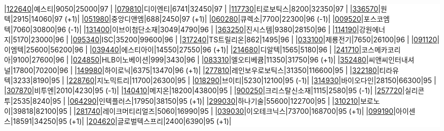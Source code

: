 |[122640](https://finance.daum.net/quotes/A122640)|예스티|9050|25000|97 |
|[079810](https://finance.daum.net/quotes/A079810)|디이엔티|6741|32450|97 |
|[117730](https://finance.daum.net/quotes/A117730)|티로보틱스|8200|32350|97 |
|[336570](https://finance.daum.net/quotes/A336570)|원텍|2915|14060|97 (+1)|
|[051980](https://finance.daum.net/quotes/A051980)|중앙디앤엠|688|2450|97 (+1)|
|[060280](https://finance.daum.net/quotes/A060280)|큐렉소|7700|22300|96 (-1)|
|[009520](https://finance.daum.net/quotes/A009520)|포스코엠텍|7060|30800|96 (-1)|
|[131400](https://finance.daum.net/quotes/A131400)|이브이첨단소재|3049|4790|96 |
|[363250](https://finance.daum.net/quotes/A363250)|진시스템|9380|28150|96 |
|[114190](https://finance.daum.net/quotes/A114190)|강원에너지|5170|23000|96 |
|[095340](https://finance.daum.net/quotes/A095340)|ISC|35200|99600|96 |
|[317240](https://finance.daum.net/quotes/A317240)|TS트릴리온|862|1495|96 |
|[033100](https://finance.daum.net/quotes/A033100)|제룡전기|7650|26100|96 |
|[091120](https://finance.daum.net/quotes/A091120)|이엠텍|25600|56200|96 |
|[039440](https://finance.daum.net/quotes/A039440)|에스티아이|14550|27550|96 (+1)|
|[214680](https://finance.daum.net/quotes/A214680)|디알텍|1565|5180|96 |
|[241710](https://finance.daum.net/quotes/A241710)|코스메카코리아|9100|27600|96 |
|[024850](https://finance.daum.net/quotes/A024850)|HLB이노베이션|999|3430|96 |
|[083310](https://finance.daum.net/quotes/A083310)|엘오티베큠|11350|31750|96 (+1)|
|[352480](https://finance.daum.net/quotes/A352480)|씨앤씨인터내셔널|17800|70200|96 |
|[149980](https://finance.daum.net/quotes/A149980)|하이로닉|6375|13470|96 (+1)|
|[277810](https://finance.daum.net/quotes/A277810)|레인보우로보틱스|31350|116600|95 |
|[322180](https://finance.daum.net/quotes/A322180)|티라유텍|3233|8190|95 |
|[228760](https://finance.daum.net/quotes/A228760)|지노믹트리|11700|26300|95 |
|[018290](https://finance.daum.net/quotes/A018290)|브이티|5230|12100|95 (-1)|
|[314930](https://finance.daum.net/quotes/A314930)|바이오다인|28150|66300|95 |
|[307870](https://finance.daum.net/quotes/A307870)|비투엔|2010|4230|95 (-1)|
|[140410](https://finance.daum.net/quotes/A140410)|메지온|18200|43800|95 |
|[900250](https://finance.daum.net/quotes/A900250)|크리스탈신소재|1115|2580|95 (-1)|
|[257720](https://finance.daum.net/quotes/A257720)|실리콘투|2535|8240|95 |
|[064290](https://finance.daum.net/quotes/A064290)|인텍플러스|17950|38150|95 (+1)|
|[299030](https://finance.daum.net/quotes/A299030)|하나기술|55600|122700|95 |
|[310210](https://finance.daum.net/quotes/A310210)|보로노이|39818|82100|95 |
|[281740](https://finance.daum.net/quotes/A281740)|레이크머티리얼즈|5060|16990|95 |
|[039030](https://finance.daum.net/quotes/A039030)|이오테크닉스|73700|168700|95 (+1)|
|[099190](https://finance.daum.net/quotes/A099190)|아이센스|18591|34250|95 (+1)|
|[204620](https://finance.daum.net/quotes/A204620)|글로벌텍스프리|2400|6390|95 (+1)|